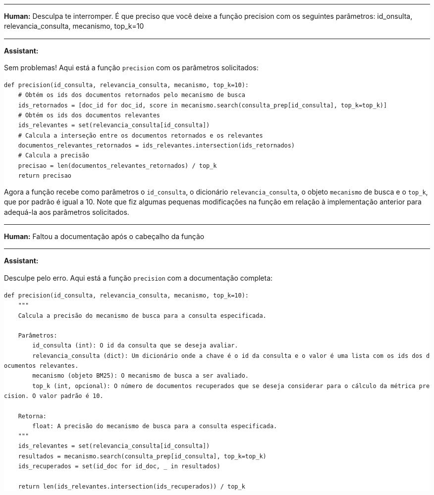 
***

**Human:**
Desculpa te interromper. É que preciso que você deixe a função precision com os seguintes parâmetros: id_onsulta, relevancia_consulta, mecanismo, top_k=10

***

**Assistant:**

Sem problemas! Aqui está a função `precision` com os parâmetros solicitados:

```
def precision(id_consulta, relevancia_consulta, mecanismo, top_k=10):
    # Obtém os ids dos documentos retornados pelo mecanismo de busca
    ids_retornados = [doc_id for doc_id, score in mecanismo.search(consulta_prep[id_consulta], top_k=top_k)]
    # Obtém os ids dos documentos relevantes
    ids_relevantes = set(relevancia_consulta[id_consulta])
    # Calcula a interseção entre os documentos retornados e os relevantes
    documentos_relevantes_retornados = ids_relevantes.intersection(ids_retornados)
    # Calcula a precisão
    precisao = len(documentos_relevantes_retornados) / top_k
    return precisao

```

Agora a função recebe como parâmetros o `id_consulta`, o dicionário `relevancia_consulta`, o objeto `mecanismo` de busca e o `top_k`, que por padrão é igual a 10. Note que fiz algumas pequenas modificações na função em relação à implementação anterior para adequá-la aos parâmetros solicitados.


***

**Human:**
Faltou a documentação após o cabeçalho da função

***

**Assistant:**

Desculpe pelo erro. Aqui está a função `precision` com a documentação completa:

```
def precision(id_consulta, relevancia_consulta, mecanismo, top_k=10):
    """
    Calcula a precisão do mecanismo de busca para a consulta especificada.

    Parâmetros:
        id_consulta (int): O id da consulta que se deseja avaliar.
        relevancia_consulta (dict): Um dicionário onde a chave é o id da consulta e o valor é uma lista com os ids dos documentos relevantes.
        mecanismo (objeto BM25): O mecanismo de busca a ser avaliado.
        top_k (int, opcional): O número de documentos recuperados que se deseja considerar para o cálculo da métrica precision. O valor padrão é 10.

    Retorna:
        float: A precisão do mecanismo de busca para a consulta especificada.
    """
    ids_relevantes = set(relevancia_consulta[id_consulta])
    resultados = mecanismo.search(consulta_prep[id_consulta], top_k=top_k)
    ids_recuperados = set(id_doc for id_doc, _ in resultados)

    return len(ids_relevantes.intersection(ids_recuperados)) / top_k

```
